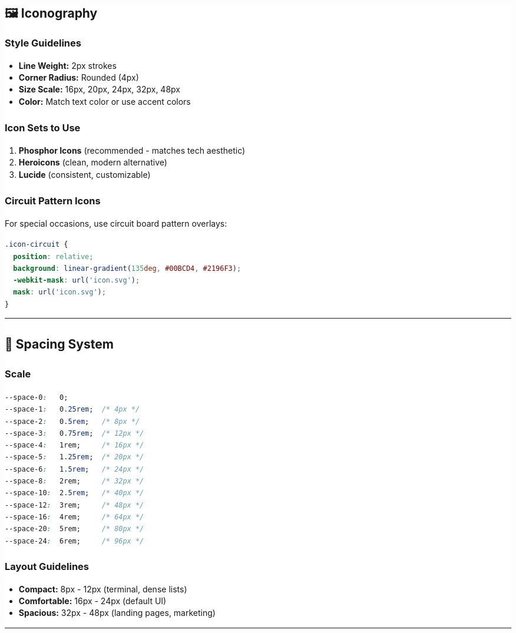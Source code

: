 
## 🖼️ Iconography

### Style Guidelines
- **Line Weight:** 2px strokes
- **Corner Radius:** Rounded (4px)
- **Size Scale:** 16px, 20px, 24px, 32px, 48px
- **Color:** Match text color or use accent colors

### Icon Sets to Use
1. **Phosphor Icons** (recommended - matches tech aesthetic)
2. **Heroicons** (clean, modern alternative)
3. **Lucide** (consistent, customizable)

### Circuit Pattern Icons
For special occasions, use circuit board pattern overlays:
```css
.icon-circuit {
  position: relative;
  background: linear-gradient(135deg, #00BCD4, #2196F3);
  -webkit-mask: url('icon.svg');
  mask: url('icon.svg');
}
```

---

## 📐 Spacing System

### Scale
```css
--space-0:   0;
--space-1:   0.25rem;  /* 4px */
--space-2:   0.5rem;   /* 8px */
--space-3:   0.75rem;  /* 12px */
--space-4:   1rem;     /* 16px */
--space-5:   1.25rem;  /* 20px */
--space-6:   1.5rem;   /* 24px */
--space-8:   2rem;     /* 32px */
--space-10:  2.5rem;   /* 40px */
--space-12:  3rem;     /* 48px */
--space-16:  4rem;     /* 64px */
--space-20:  5rem;     /* 80px */
--space-24:  6rem;     /* 96px */
```

### Layout Guidelines
- **Compact:** 8px - 12px (terminal, dense lists)
- **Comfortable:** 16px - 24px (default UI)
- **Spacious:** 32px - 48px (landing pages, marketing)

---